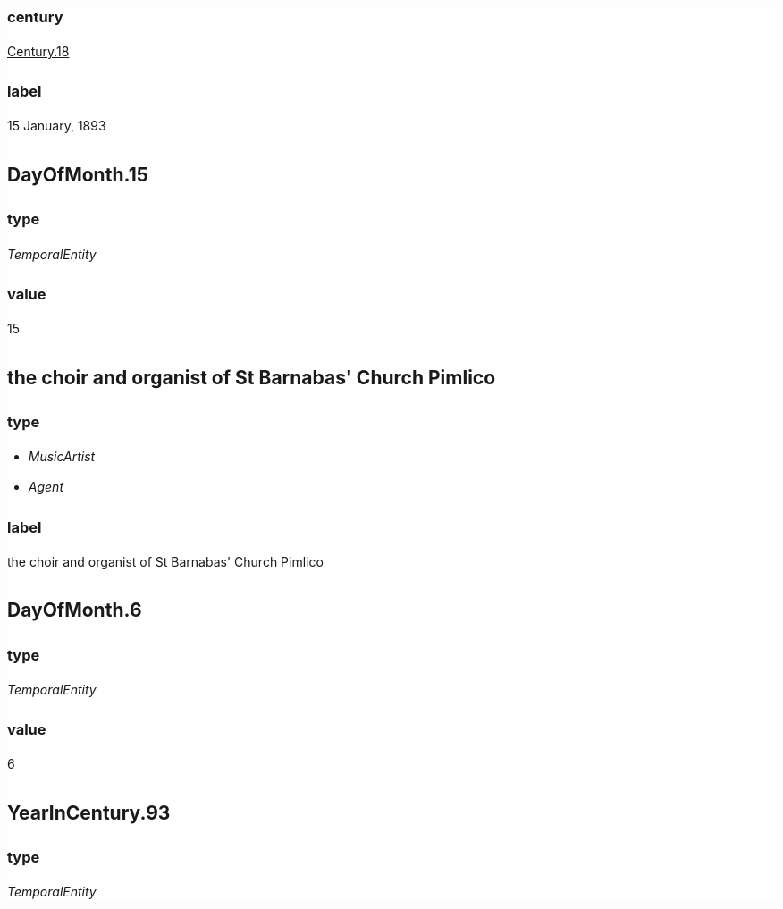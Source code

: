 ### century


[Century.18](#Century.18)

### label


15 January, 1893

## DayOfMonth.15

### type


*TemporalEntity*

### value


15

## the choir and organist of St Barnabas' Church Pimlico

### type

 - *MusicArtist*

 - *Agent*

### label


the choir and organist of St Barnabas' Church Pimlico

## DayOfMonth.6

### type


*TemporalEntity*

### value


6

## YearInCentury.93

### type


*TemporalEntity*
